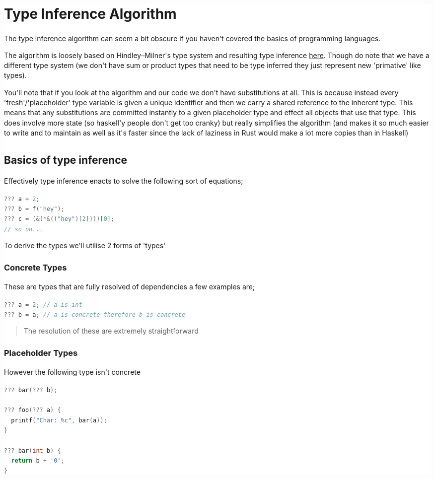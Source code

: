 # Type Inference Algorithm

The type inference algorithm can seem a bit obscure if you haven't covered the basics of programming languages.

The algorithm is loosely based on Hindley–Milner's type system and resulting type inference [here](https://en.wikipedia.org/wiki/Hindley%E2%80%93Milner_type_system#An_inference_algorithm).  Though do note that we have a different type system (we don't have sum or product types that need to be type inferred they just represent new 'primative' like types).

You'll note that if you look at the algorithm and our code we don't have substitutions at all.  This is because instead every 'fresh'/'placeholder' type variable is given a unique identifier and then we carry a shared reference to the inherent type.  This means that any substitutions are committed instantly to a given placeholder type and effect all objects that use that type.  This does involve more state (so haskell'y people don't get too cranky) but really simplifies the algorithm (and makes it so much easier to write and to maintain as well as it's faster since the lack of laziness in Rust would make a lot more copies than in Haskell)

## Basics of type inference

Effectively type inference enacts to solve the following sort of equations;

```c
??? a = 2;
??? b = f("hey");
??? c = (&(*&(("hey")[2])))[0];
// so on...
```

To derive the types we'll utilise 2 forms of 'types'

### Concrete Types

These are types that are fully resolved of dependencies a few examples are;

```c
??? a = 2; // a is int
??? b = a; // a is concrete therefore b is concrete
```

> The resolution of these are extremely straightforward

### Placeholder Types

However the following type isn't concrete

```c
??? bar(??? b);

??? foo(??? a) {
  printf("Char: %c", bar(a));
}

??? bar(int b) {
  return b + '0';
}
```
